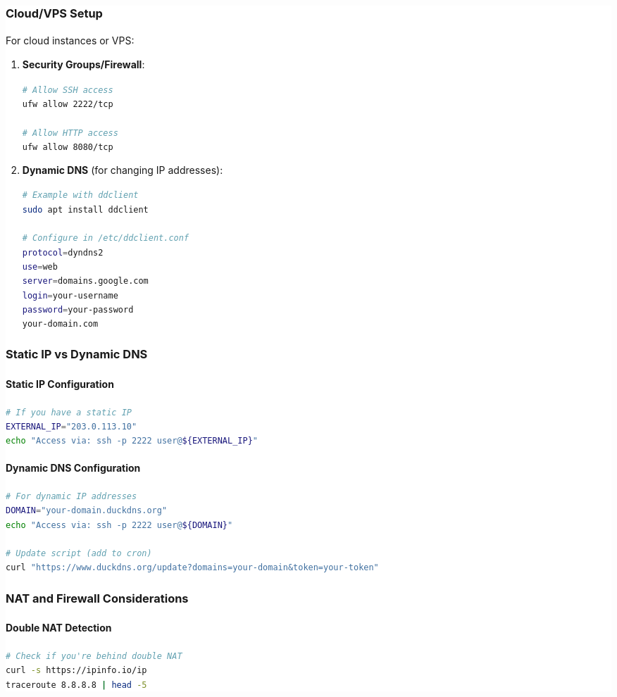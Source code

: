 ### Cloud/VPS Setup

For cloud instances or VPS:

1. **Security Groups/Firewall**:
   ```bash
   # Allow SSH access
   ufw allow 2222/tcp
   
   # Allow HTTP access
   ufw allow 8080/tcp
   ```

2. **Dynamic DNS** (for changing IP addresses):
   ```bash
   # Example with ddclient
   sudo apt install ddclient
   
   # Configure in /etc/ddclient.conf
   protocol=dyndns2
   use=web
   server=domains.google.com
   login=your-username
   password=your-password
   your-domain.com
   ```

### Static IP vs Dynamic DNS

#### Static IP Configuration
```bash
# If you have a static IP
EXTERNAL_IP="203.0.113.10"
echo "Access via: ssh -p 2222 user@${EXTERNAL_IP}"
```

#### Dynamic DNS Configuration
```bash
# For dynamic IP addresses
DOMAIN="your-domain.duckdns.org"
echo "Access via: ssh -p 2222 user@${DOMAIN}"

# Update script (add to cron)
curl "https://www.duckdns.org/update?domains=your-domain&token=your-token"
```

### NAT and Firewall Considerations

#### Double NAT Detection
```bash
# Check if you're behind double NAT
curl -s https://ipinfo.io/ip
traceroute 8.8.8.8 | head -5
```
